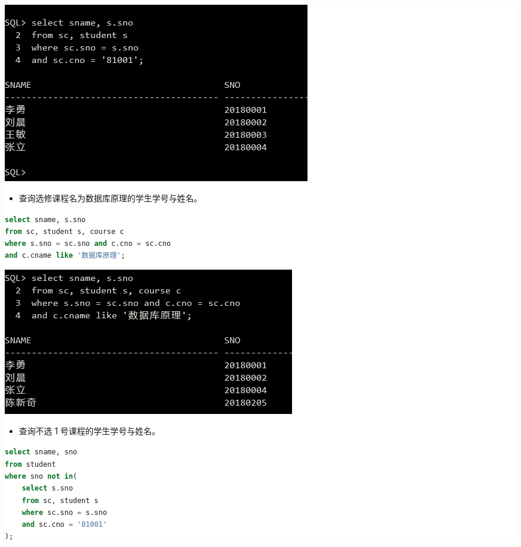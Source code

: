 <img src="pics/6.png" alt="6">

- 查询选修课程名为数据库原理的学生学号与姓名。 

```sql
select sname, s.sno
from sc, student s, course c
where s.sno = sc.sno and c.cno = sc.cno
and c.cname like '数据库原理';
```

<img src="pics/7.png" alt="7">

- 查询不选 1 号课程的学生学号与姓名。

```sql
select sname, sno
from student
where sno not in(
	select s.sno
    from sc, student s
    where sc.sno = s.sno
    and sc.cno = '81001'
);
```
